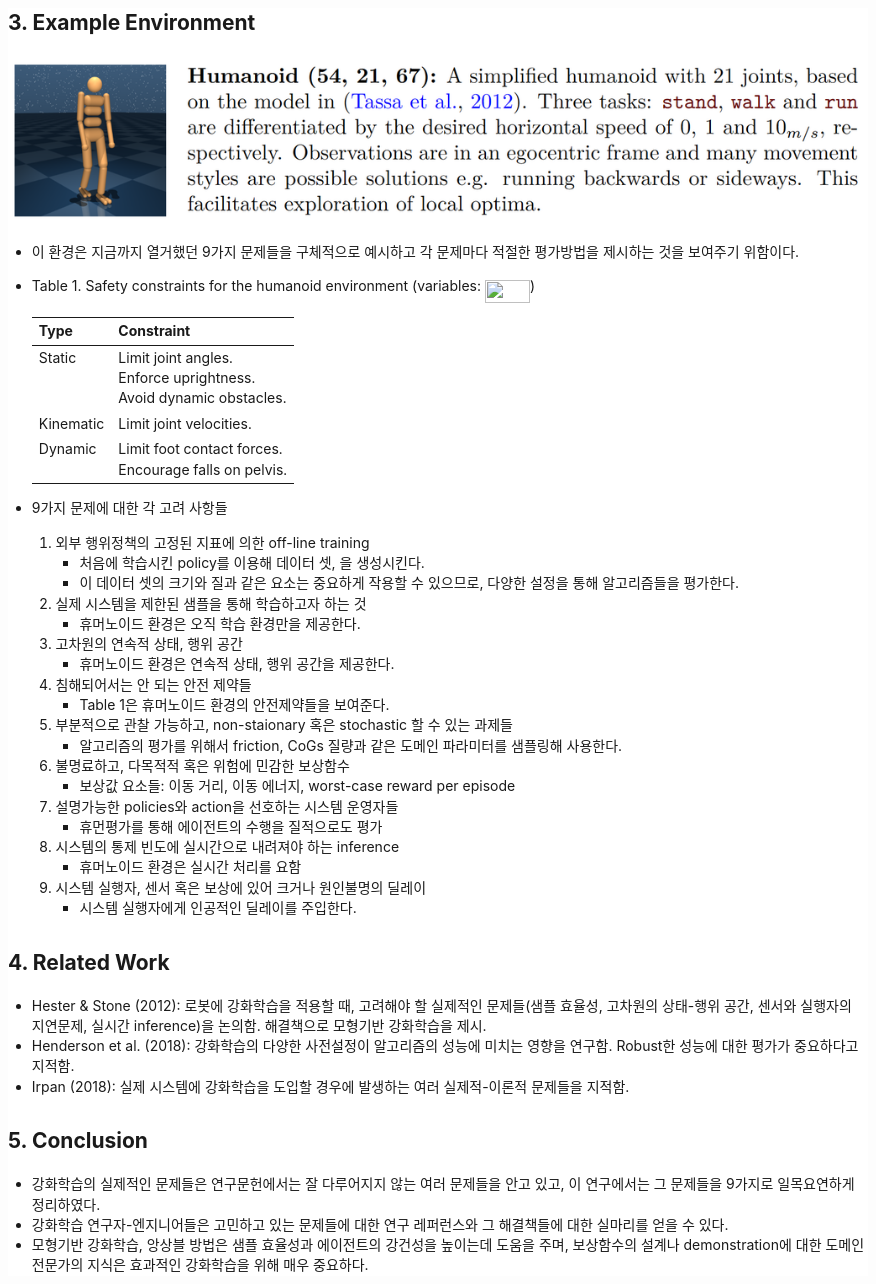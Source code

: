 ## 3. Example Environment
![](humanoid.PNG "Humanoid Environment")

* 이 환경은 지금까지 열거했던 9가지 문제들을 구체적으로 예시하고 각 문제마다 적절한 평가방법을 제시하는 것을 보여주기 위함이다.
* Table 1. Safety constraints for the humanoid environment (variables: <img src="/Challenges_of_Real-world_Reinforcement_Learning_2019/tex/de7d677f3f827c7e407a5151340ea424.svg?invert_in_darkmode&sanitize=true" align=middle width=45.04949129999999pt height=22.831056599999986pt/>)

   Type  | Constraint 
  ------ | ----------  
  Static | Limit joint angles. <br> Enforce uprightness. <br> Avoid dynamic obstacles. 
  Kinematic | Limit joint velocities. 
  Dynamic   | Limit foot contact forces. <br> Encourage falls on pelvis. 

* 9가지 문제에 대한 각 고려 사항들
  1. 외부 행위정책의 고정된 지표에 의한 off-line training
      * 처음에 학습시킨 policy를 이용해 데이터 셋, ![](http://latex.codecogs.com/svg.latex?%5Cmathcal%7BD%7D%28%5Cpi_%7B0%7D%29)을 생성시킨다.
      * 이 데이터 셋의 크기와 질과 같은 요소는 중요하게 작용할 수 있으므로, 다양한 설정을 통해 알고리즘들을 평가한다. 
  2. 실제 시스템을 제한된 샘플을 통해 학습하고자 하는 것
      * 휴머노이드 환경은 오직 학습 환경만을 제공한다.
  3. 고차원의 연속적 상태, 행위 공간
      * 휴머노이드 환경은 연속적 상태, 행위 공간을 제공한다.
  4. 침해되어서는 안 되는 안전 제약들
      * Table 1은 휴머노이드 환경의 안전제약들을 보여준다.
  5. 부분적으로 관찰 가능하고, non-staionary 혹은 stochastic 할 수 있는 과제들
      * 알고리즘의 평가를 위해서 friction, CoGs 질량과 같은 도메인 파라미터를 샘플링해 사용한다.
  6. 불명료하고, 다목적적 혹은 위험에 민감한 보상함수
      * 보상값 요소들: 이동 거리, 이동 에너지, worst-case reward per episode
  7. 설명가능한 policies와 action을 선호하는 시스템 운영자들
      * 휴먼평가를 통해 에이전트의 수행을 질적으로도 평가
  8. 시스템의 통제 빈도에 실시간으로 내려져야 하는 inference
      * 휴머노이드 환경은 실시간 처리를 요함
  9. 시스템 실행자, 센서 혹은 보상에 있어 크거나 원인불명의 딜레이
      * 시스템 실행자에게 인공적인 딜레이를 주입한다. 
    
## 4. Related Work
* Hester & Stone (2012): 로봇에 강화학습을 적용할 때, 고려해야 할 실제적인 문제들(샘플 효율성, 고차원의 상태-행위 공간, 센서와 실행자의 지연문제, 실시간 inference)을 논의함. 해결책으로 모형기반 강화학습을 제시.
* Henderson et al. (2018): 강화학습의 다양한 사전설정이 알고리즘의 성능에 미치는 영향을 연구함. Robust한 성능에 대한 평가가 중요하다고 지적함.
* Irpan (2018): 실제 시스템에 강화학습을 도입할 경우에 발생하는 여러 실제적-이론적 문제들을 지적함.
  
## 5. Conclusion
* 강화학습의 실제적인 문제들은 연구문헌에서는 잘 다루어지지 않는 여러 문제들을 안고 있고, 이 연구에서는 그 문제들을 9가지로 일목요연하게 정리하였다.
* 강화학습 연구자-엔지니어들은 고민하고 있는 문제들에 대한 연구 레퍼런스와 그 해결책들에 대한 실마리를 얻을 수 있다.
* 모형기반 강화학습, 앙상블 방법은 샘플 효율성과 에이전트의 강건성을 높이는데 도움을 주며, 보상함수의 설계나 demonstration에 대한 도메인 전문가의 지식은 효과적인 강화학습을 위해 매우 중요하다.

